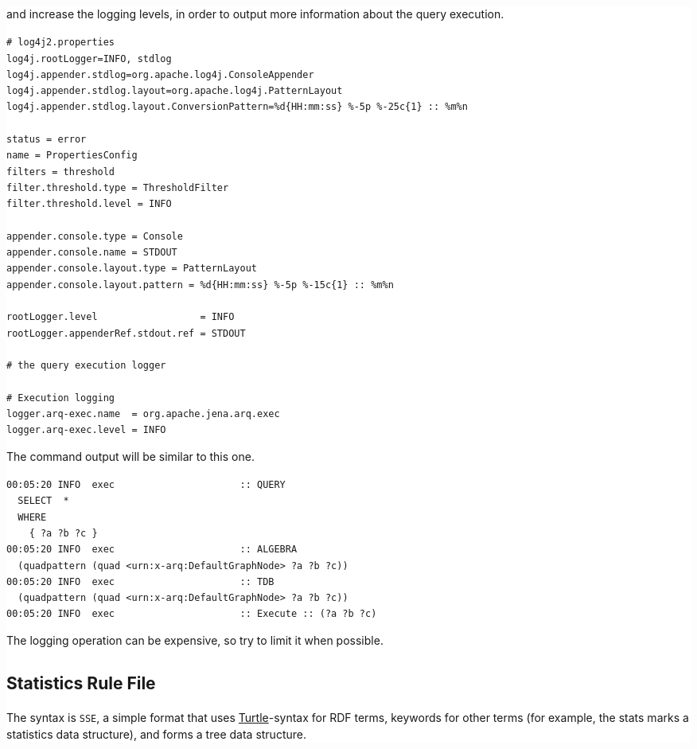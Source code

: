 and increase the logging levels, in order to output more information about 
the query execution.

    # log4j2.properties
    log4j.rootLogger=INFO, stdlog
    log4j.appender.stdlog=org.apache.log4j.ConsoleAppender
    log4j.appender.stdlog.layout=org.apache.log4j.PatternLayout
    log4j.appender.stdlog.layout.ConversionPattern=%d{HH:mm:ss} %-5p %-25c{1} :: %m%n

    status = error
    name = PropertiesConfig
    filters = threshold
    filter.threshold.type = ThresholdFilter
    filter.threshold.level = INFO

    appender.console.type = Console
    appender.console.name = STDOUT
    appender.console.layout.type = PatternLayout
    appender.console.layout.pattern = %d{HH:mm:ss} %-5p %-15c{1} :: %m%n

    rootLogger.level                  = INFO
    rootLogger.appenderRef.stdout.ref = STDOUT

    # the query execution logger

    # Execution logging
    logger.arq-exec.name  = org.apache.jena.arq.exec
    logger.arq-exec.level = INFO

The command output will be similar to this one.

    00:05:20 INFO  exec                      :: QUERY
      SELECT  *
      WHERE
        { ?a ?b ?c }
    00:05:20 INFO  exec                      :: ALGEBRA
      (quadpattern (quad <urn:x-arq:DefaultGraphNode> ?a ?b ?c))
    00:05:20 INFO  exec                      :: TDB
      (quadpattern (quad <urn:x-arq:DefaultGraphNode> ?a ?b ?c))
    00:05:20 INFO  exec                      :: Execute :: (?a ?b ?c)

The logging operation can be expensive, so try to limit it when possible.

## Statistics Rule File

The syntax is `SSE`, a simple format that uses
[Turtle](http://www.w3.org/TeamSubmission/turtle/ "http://www.w3.org/TeamSubmission/turtle/")-syntax
for RDF terms, keywords for other terms (for example, the stats
marks a statistics data structure), and forms a tree data
structure.
